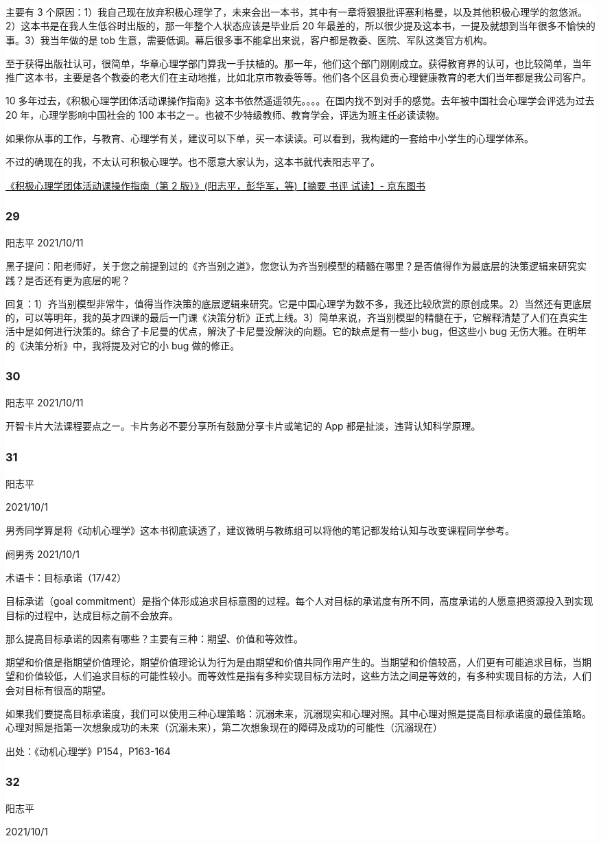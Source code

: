主要有 3 个原因：1）我自己现在放弃积极心理学了，未来会出一本书，其中有一章将狠狠批评塞利格曼，以及其他积极心理学的忽悠派。2）这本书是在我人生低谷时出版的，那一年整个人状态应该是毕业后 20 年最差的，所以很少提及这本书，一提及就想到当年很多不愉快的事。3）我当年做的是 tob 生意，需要低调。幕后很多事不能拿出来说，客户都是教委、医院、军队这类官方机构。

至于获得出版社认可，很简单，华章心理学部门算我一手扶植的。那一年，他们这个部门刚刚成立。获得教育界的认可，也比较简单，当年推广这本书，主要是各个教委的老大们在主动地推，比如北京市教委等等。他们各个区县负责心理健康教育的老大们当年都是我公司客户。

10 多年过去，《积极心理学团体活动课操作指南》这本书依然遥遥领先。。。。在国内找不到对手的感觉。去年被中国社会心理学会评选为过去 20 年，心理学影响中国社会的 100 本书之ー。也被不少特级教师、教育学会，评选为班主任必读读物。

如果你从事的工作，与教育、心理学有关，建议可以下单，买一本读读。可以看到，我构建的一套给中小学生的心理学体系。

不过的确现在的我，不太认可积极心理学。也不愿意大家认为，这本书就代表阳志平了。

[《积极心理学团体活动课操作指南（第 2 版）》(阳志平，彭华军，等)【摘要 书评 试读】- 京东图书](https://item.jd.com/12840131.html)

### 29

阳志平 2021/10/11

黑子提问：阳老师好，关于您之前提到过的《齐当别之道》，您您认为齐当别模型的精髓在哪里？是否值得作为最底层的決策逻辑来研究实践？是否还有更为底层的呢？

回复：1）齐当别模型非常牛，值得当作決策的底层逻辑来研究。它是中国心理学为数不多，我还比较欣赏的原创成果。2）当然还有更底层的，可以等明年，我的英才四课的最后一门课《決策分析》正式上线。3）简单来说，齐当别模型的精髓在于，它解释清楚了人们在真实生活中是如何进行決策的。综合了卡尼曼的优点，解決了卡尼曼没解決的向题。它的缺点是有一些小 bug，但这些小 bug 无伤大雅。在明年的《決策分析》中，我将提及对它的小 bug 做的修正。

### 30

阳志平 2021/10/11

开智卡片大法课程要点之ー。卡片务必不要分享所有鼓励分享卡片或笔记的 App 都是扯淡，违背认知科学原理。

### 31

阳志平

2021/10/1

男秀同学算是将《动机心理学》这本书彻底读透了，建议微明与教练组可以将他的笔记都发给认知与改变课程同学参考。

阏男秀 2021/10/1

术语卡：目标承诺（17/42）

目标承诺（goal commitment）是指个体形成追求目标意图的过程。每个人对目标的承诺度有所不同，高度承诺的人愿意把资源投入到实现目标的过程中，达成目标之前不会放弃。

那么提高目标承诺的因素有哪些？主要有三种：期望、价值和等效性。

期望和价值是指期望价值理论，期望价值理论认为行为是由期望和价值共同作用产生的。当期望和价值较高，人们更有可能追求目标，当期望和价值较低，人们追求目标的可能性较小。而等效性是指有多种实现目标方法时，这些方法之间是等效的，有多种实现目标的方法，人们会对目标有很高的期望。

如果我们要提高目标承诺度，我们可以使用三种心理策略：沉溺未来，沉溺现实和心理对照。其中心理对照是提高目标承诺度的最佳策略。心理对照是指第一次想象成功的未来（沉溺未来），第二次想象现在的障碍及成功的可能性（沉溺现在）

出处：《动机心理学》P154，P163-164

### 32

阳志平

2021/10/1
